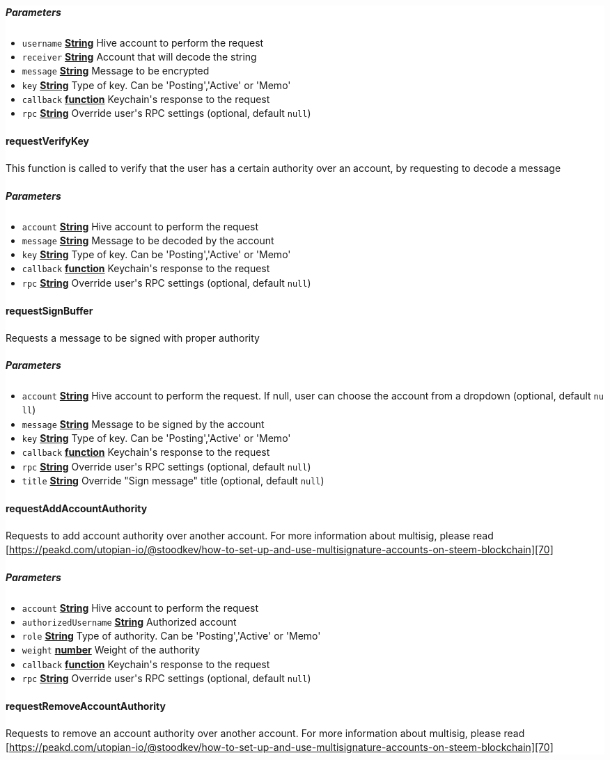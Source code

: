 ##### Parameters

*   `username` **[String][69]** Hive account to perform the request
*   `receiver` **[String][69]** Account that will decode the string
*   `message` **[String][69]** Message to be encrypted
*   `key` **[String][69]** Type of key. Can be 'Posting','Active' or 'Memo'
*   `callback` **[function][68]** Keychain's response to the request
*   `rpc` **[String][69]** Override user's RPC settings (optional, default `null`)

#### requestVerifyKey

This function is called to verify that the user has a certain authority over an account, by requesting to decode a message

##### Parameters

*   `account` **[String][69]** Hive account to perform the request
*   `message` **[String][69]** Message to be decoded by the account
*   `key` **[String][69]** Type of key. Can be 'Posting','Active' or 'Memo'
*   `callback` **[function][68]** Keychain's response to the request
*   `rpc` **[String][69]** Override user's RPC settings (optional, default `null`)

#### requestSignBuffer

Requests a message to be signed with proper authority

##### Parameters

*   `account` **[String][69]** Hive account to perform the request. If null, user can choose the account from a dropdown (optional, default `null`)
*   `message` **[String][69]** Message to be signed by the account
*   `key` **[String][69]** Type of key. Can be 'Posting','Active' or 'Memo'
*   `callback` **[function][68]** Keychain's response to the request
*   `rpc` **[String][69]** Override user's RPC settings (optional, default `null`)
*   `title` **[String][69]** Override "Sign message" title (optional, default `null`)

#### requestAddAccountAuthority

Requests to add account authority over another account. For more information about multisig, please read [https://peakd.com/utopian-io/@stoodkev/how-to-set-up-and-use-multisignature-accounts-on-steem-blockchain][70]

##### Parameters

*   `account` **[String][69]** Hive account to perform the request
*   `authorizedUsername` **[String][69]** Authorized account
*   `role` **[String][69]** Type of authority. Can be 'Posting','Active' or 'Memo'
*   `weight` **[number][71]** Weight of the authority
*   `callback` **[function][68]** Keychain's response to the request
*   `rpc` **[String][69]** Override user's RPC settings (optional, default `null`)

#### requestRemoveAccountAuthority

Requests to remove an account authority over another account. For more information about multisig, please read [https://peakd.com/utopian-io/@stoodkev/how-to-set-up-and-use-multisignature-accounts-on-steem-blockchain][70]


[1]: #about-keychain
[2]: #usage
[3]: #operations
[4]: #hive_keychain
[5]: #requesthandshake
[6]: #parameters
[7]: #requestencodemessage
[8]: #parameters-1
[9]: #requestverifykey
[10]: #parameters-2
[11]: #requestsignbuffer
[12]: #parameters-3
[13]: #requestaddaccountauthority
[14]: #parameters-4
[15]: #requestremoveaccountauthority
[16]: #parameters-5
[17]: #requestaddkeyauthority
[18]: #parameters-6
[19]: #requestremovekeyauthority
[20]: #parameters-7
[21]: #requestbroadcast
[22]: #parameters-8
[23]: #requestsigntx
[24]: #parameters-9
[25]: #requestsignedcall
[26]: #parameters-10
[27]: #requestpost
[28]: #parameters-11
[29]: #requestvote
[30]: #parameters-12
[31]: #requestcustomjson
[32]: #parameters-13
[33]: #requesttransfer
[34]: #parameters-14
[35]: #requestsendtoken
[36]: #parameters-15
[37]: #requestdelegation
[38]: #parameters-16
[39]: #requestwitnessvote
[40]: #parameters-17
[41]: #requestproxy
[42]: #parameters-18
[43]: #requestpowerup
[44]: #parameters-19
[45]: #requestpowerdown
[46]: #parameters-20
[47]: #requestcreateclaimedaccount
[48]: #parameters-21
[49]: #requestcreateproposal
[50]: #parameters-22
[51]: #requestremoveproposal
[52]: #parameters-23
[53]: #requestupdateproposalvote
[54]: #parameters-24
[55]: #requestaddaccount
[56]: #parameters-25
[57]: #requestconversion
[58]: #parameters-26
[59]: #requestrecurrenttransfer
[60]: #parameters-27
[61]: http://u.cubeupload.com/arcange/yOdI5g.png
[62]: https://chrome.google.com/webstore/detail/hive-keychain/jcacnejopjdphbnjgfaaobbfafkihpep
[63]: https://addons.mozilla.org/en-GB/firefox/addon/hive-keychain/
[64]: http://localhost:1337/main.html
[65]: https://github.com/drov0/downvote-control-tools-front/blob/c453b81d482421e5ae006c25502c491dbebdc180/src/components/Login.js#L34
[66]: https://github.com/drov0/downvote-control-tool-back/blob/master/routes/auth.js#L159
[67]: https://www.npmjs.com/package/@hiveio/keychain
[68]: https://developer.mozilla.org/docs/Web/JavaScript/Reference/Statements/function
[69]: https://developer.mozilla.org/docs/Web/JavaScript/Reference/Global_Objects/String
[70]: https://peakd.com/utopian-io/@stoodkev/how-to-set-up-and-use-multisignature-accounts-on-steem-blockchain
[71]: https://developer.mozilla.org/docs/Web/JavaScript/Reference/Global_Objects/Number
[72]: https://developer.mozilla.org/docs/Web/JavaScript/Reference/Global_Objects/Array
[73]: https://developer.mozilla.org/docs/Web/JavaScript/Reference/Global_Objects/Object
[74]: https://developer.mozilla.org/docs/Web/JavaScript/Reference/Global_Objects/Boolean
[75]: https://developer.mozilla.org/docs/Web/JavaScript/Reference/Global_Objects/Date